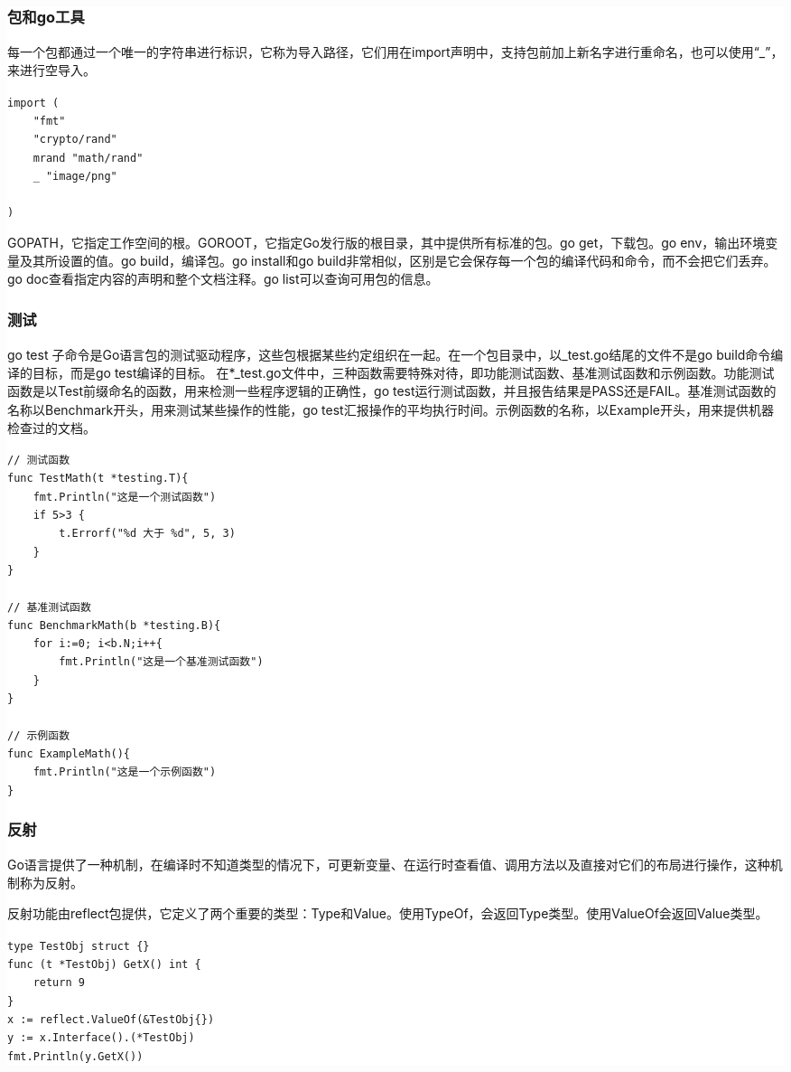 ### 包和go工具
每一个包都通过一个唯一的字符串进行标识，它称为导入路径，它们用在import声明中，支持包前加上新名字进行重命名，也可以使用“_”，来进行空导入。
```
import (
	"fmt"
	"crypto/rand"
	mrand "math/rand"
	_ "image/png"

)
```
GOPATH，它指定工作空间的根。GOROOT，它指定Go发行版的根目录，其中提供所有标准的包。go get，下载包。go env，输出环境变量及其所设置的值。go build，编译包。go install和go build非常相似，区别是它会保存每一个包的编译代码和命令，而不会把它们丢弃。go doc查看指定内容的声明和整个文档注释。go list可以查询可用包的信息。

### 测试
go test 子命令是Go语言包的测试驱动程序，这些包根据某些约定组织在一起。在一个包目录中，以_test.go结尾的文件不是go build命令编译的目标，而是go test编译的目标。
在*_test.go文件中，三种函数需要特殊对待，即功能测试函数、基准测试函数和示例函数。功能测试函数是以Test前缀命名的函数，用来检测一些程序逻辑的正确性，go test运行测试函数，并且报告结果是PASS还是FAIL。基准测试函数的名称以Benchmark开头，用来测试某些操作的性能，go test汇报操作的平均执行时间。示例函数的名称，以Example开头，用来提供机器检查过的文档。
```
// 测试函数
func TestMath(t *testing.T){
	fmt.Println("这是一个测试函数")
	if 5>3 {
		t.Errorf("%d 大于 %d", 5, 3)
	}
}

// 基准测试函数
func BenchmarkMath(b *testing.B){
	for i:=0; i<b.N;i++{
		fmt.Println("这是一个基准测试函数")
	}
}

// 示例函数
func ExampleMath(){
	fmt.Println("这是一个示例函数")
}
```

### 反射
Go语言提供了一种机制，在编译时不知道类型的情况下，可更新变量、在运行时查看值、调用方法以及直接对它们的布局进行操作，这种机制称为反射。

反射功能由reflect包提供，它定义了两个重要的类型：Type和Value。使用TypeOf，会返回Type类型。使用ValueOf会返回Value类型。
```
type TestObj struct {}
func (t *TestObj) GetX() int {
	return 9
}
x := reflect.ValueOf(&TestObj{})
y := x.Interface().(*TestObj)
fmt.Println(y.GetX())
```